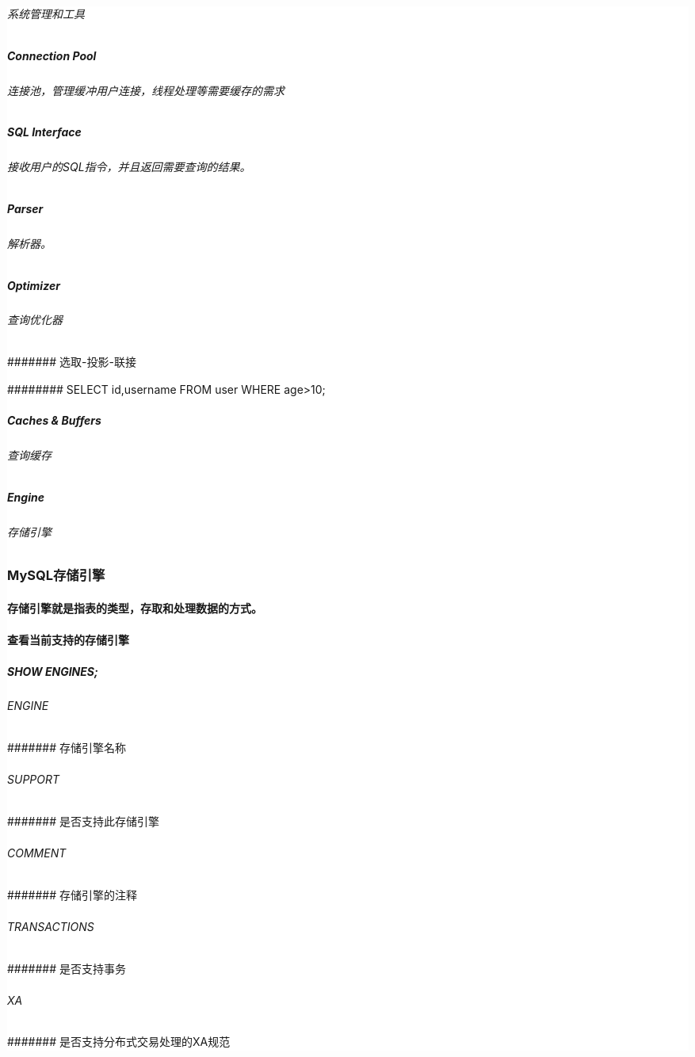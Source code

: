 ###### 系统管理和工具

##### Connection Pool

###### 连接池，管理缓冲用户连接，线程处理等需要缓存的需求

##### SQL Interface

###### 接收用户的SQL指令，并且返回需要查询的结果。

##### Parser

###### 解析器。

##### Optimizer

###### 查询优化器

####### 选取-投影-联接

######## SELECT  id,username FROM  user WHERE age>10;

##### Caches & Buffers

###### 查询缓存

##### Engine

###### 存储引擎

### MySQL存储引擎

#### 存储引擎就是指表的类型，存取和处理数据的方式。

#### 查看当前支持的存储引擎

##### SHOW ENGINES;

###### ENGINE

####### 存储引擎名称

###### SUPPORT

####### 是否支持此存储引擎

###### COMMENT

####### 存储引擎的注释

###### TRANSACTIONS

####### 是否支持事务

###### XA

####### 是否支持分布式交易处理的XA规范
